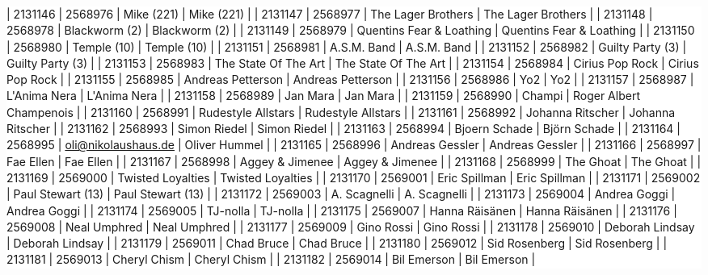 | 2131146 | 2568976 | Mike (221) | Mike (221) |
| 2131147 | 2568977 | The Lager Brothers | The Lager Brothers |
| 2131148 | 2568978 | Blackworm (2) | Blackworm (2) |
| 2131149 | 2568979 | Quentins Fear & Loathing | Quentins Fear & Loathing |
| 2131150 | 2568980 | Temple (10) | Temple (10) |
| 2131151 | 2568981 | A.S.M. Band | A.S.M. Band |
| 2131152 | 2568982 | Guilty Party (3) | Guilty Party (3) |
| 2131153 | 2568983 | The State Of The Art | The State Of The Art |
| 2131154 | 2568984 | Cirius Pop Rock | Cirius Pop Rock |
| 2131155 | 2568985 | Andreas Petterson | Andreas Petterson |
| 2131156 | 2568986 | Yo2 | Yo2 |
| 2131157 | 2568987 | L'Anima Nera | L'Anima Nera |
| 2131158 | 2568989 | Jan Mara | Jan Mara |
| 2131159 | 2568990 | Champi | Roger Albert Champenois |
| 2131160 | 2568991 | Rudestyle Allstars | Rudestyle Allstars |
| 2131161 | 2568992 | Johanna Ritscher | Johanna Ritscher |
| 2131162 | 2568993 | Simon Riedel | Simon Riedel |
| 2131163 | 2568994 | Bjoern Schade | Björn Schade |
| 2131164 | 2568995 | oli@nikolaushaus.de | Oliver Hummel |
| 2131165 | 2568996 | Andreas Gessler | Andreas Gessler |
| 2131166 | 2568997 | Fae Ellen | Fae Ellen |
| 2131167 | 2568998 | Aggey & Jimenee | Aggey & Jimenee |
| 2131168 | 2568999 | The Ghoat | The Ghoat |
| 2131169 | 2569000 | Twisted Loyalties | Twisted Loyalties |
| 2131170 | 2569001 | Eric Spillman | Eric Spillman |
| 2131171 | 2569002 | Paul Stewart (13) | Paul Stewart (13) |
| 2131172 | 2569003 | A. Scagnelli | A. Scagnelli |
| 2131173 | 2569004 | Andrea Goggi | Andrea Goggi |
| 2131174 | 2569005 | TJ-nolla | TJ-nolla |
| 2131175 | 2569007 | Hanna Räisänen | Hanna Räisänen |
| 2131176 | 2569008 | Neal Umphred | Neal Umphred |
| 2131177 | 2569009 | Gino Rossi | Gino Rossi |
| 2131178 | 2569010 | Deborah Lindsay | Deborah Lindsay |
| 2131179 | 2569011 | Chad Bruce | Chad Bruce |
| 2131180 | 2569012 | Sid Rosenberg | Sid Rosenberg |
| 2131181 | 2569013 | Cheryl Chism | Cheryl Chism |
| 2131182 | 2569014 | Bil Emerson | Bil Emerson |